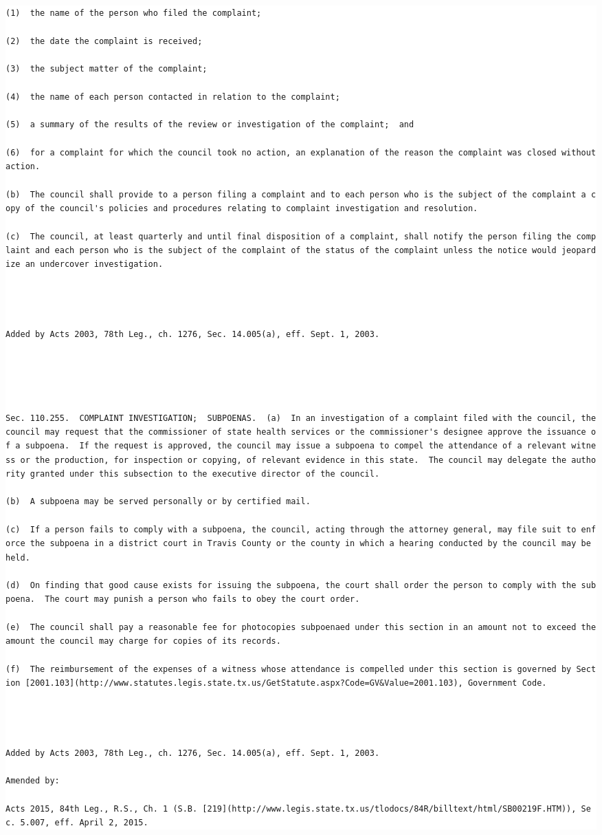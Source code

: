     (1)  the name of the person who filed the complaint;
    
    (2)  the date the complaint is received;
    
    (3)  the subject matter of the complaint;
    
    (4)  the name of each person contacted in relation to the complaint;
    
    (5)  a summary of the results of the review or investigation of the complaint;  and
    
    (6)  for a complaint for which the council took no action, an explanation of the reason the complaint was closed without action.
    
    (b)  The council shall provide to a person filing a complaint and to each person who is the subject of the complaint a copy of the council's policies and procedures relating to complaint investigation and resolution.
    
    (c)  The council, at least quarterly and until final disposition of a complaint, shall notify the person filing the complaint and each person who is the subject of the complaint of the status of the complaint unless the notice would jeopardize an undercover investigation.
    
    
    
    
    Added by Acts 2003, 78th Leg., ch. 1276, Sec. 14.005(a), eff. Sept. 1, 2003.
    
    
    
    
    
    Sec. 110.255.  COMPLAINT INVESTIGATION;  SUBPOENAS.  (a)  In an investigation of a complaint filed with the council, the council may request that the commissioner of state health services or the commissioner's designee approve the issuance of a subpoena.  If the request is approved, the council may issue a subpoena to compel the attendance of a relevant witness or the production, for inspection or copying, of relevant evidence in this state.  The council may delegate the authority granted under this subsection to the executive director of the council.
    
    (b)  A subpoena may be served personally or by certified mail.
    
    (c)  If a person fails to comply with a subpoena, the council, acting through the attorney general, may file suit to enforce the subpoena in a district court in Travis County or the county in which a hearing conducted by the council may be held.
    
    (d)  On finding that good cause exists for issuing the subpoena, the court shall order the person to comply with the subpoena.  The court may punish a person who fails to obey the court order.
    
    (e)  The council shall pay a reasonable fee for photocopies subpoenaed under this section in an amount not to exceed the amount the council may charge for copies of its records.
    
    (f)  The reimbursement of the expenses of a witness whose attendance is compelled under this section is governed by Section [2001.103](http://www.statutes.legis.state.tx.us/GetStatute.aspx?Code=GV&Value=2001.103), Government Code.
    
    
    
    
    Added by Acts 2003, 78th Leg., ch. 1276, Sec. 14.005(a), eff. Sept. 1, 2003.
    
    Amended by: 
    
    Acts 2015, 84th Leg., R.S., Ch. 1 (S.B. [219](http://www.legis.state.tx.us/tlodocs/84R/billtext/html/SB00219F.HTM)), Sec. 5.007, eff. April 2, 2015.
    
    